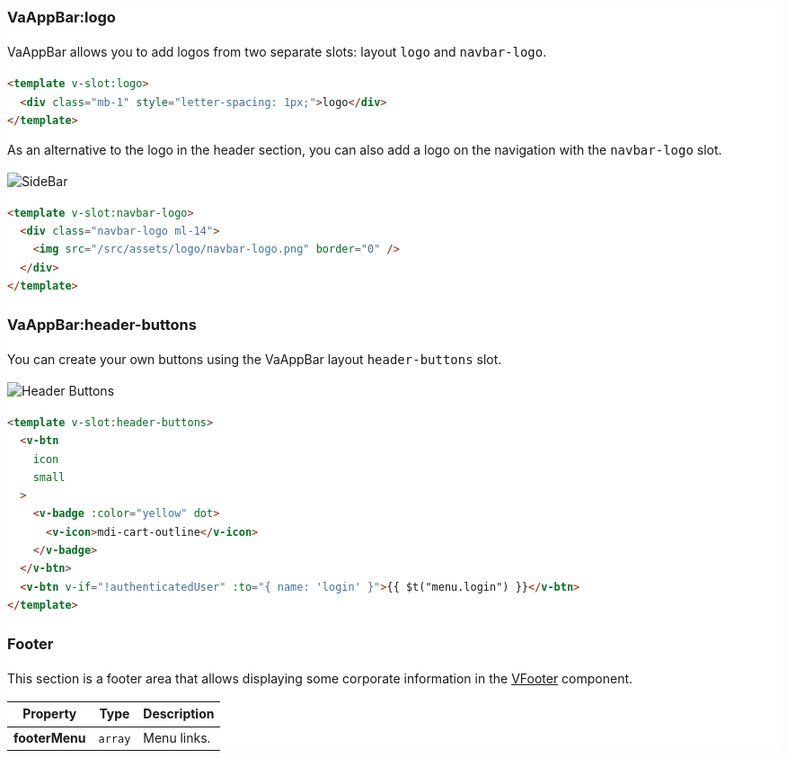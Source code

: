 </content>
</tab>

### VaAppBar:logo

VaAppBar allows you to add logos from two separate slots: layout <kbd>logo</kbd> and <kbd>navbar-logo</kbd>.

```html
<template v-slot:logo>
  <div class="mb-1" style="letter-spacing: 1px;">logo</div>
</template>
```

As an alternative to the logo in the header section, you can also add a logo on the navigation with the <kbd>navbar-logo</kbd> slot.

![SideBar](/images/navbar-logo.png)

```html
<template v-slot:navbar-logo>
  <div class="navbar-logo ml-14">
    <img src="/src/assets/logo/navbar-logo.png" border="0" />
  </div>
</template>
```

### VaAppBar:header-buttons

You can create your own buttons using the VaAppBar layout <kbd>header-buttons</kbd> slot.

![Header Buttons](/images/header-buttons.png)

```html
<template v-slot:header-buttons>
  <v-btn
    icon
    small
  >
    <v-badge :color="yellow" dot>
      <v-icon>mdi-cart-outline</v-icon>
    </v-badge>
  </v-btn>
  <v-btn v-if="!authenticatedUser" :to="{ name: 'login' }">{{ $t("menu.login") }}</v-btn>
</template>
```

### Footer

This section is a footer area that allows displaying some corporate information in the <a href="https://vuetifyjs.com/en/components/footers/" target="_blank">VFooter</a> component.

<div class="table-responsive">
<table class="table">
  <thead>
    <tr>
       <th>Property</th>
       <th>Type</th>
       <th>Description</th>
    </tr>
  </thead>
  <tbody>
    <tr>
       <td><strong>footerMenu</strong></td>
       <td><code>array</code></td>
       <td>Menu links.</td>
    </tr>